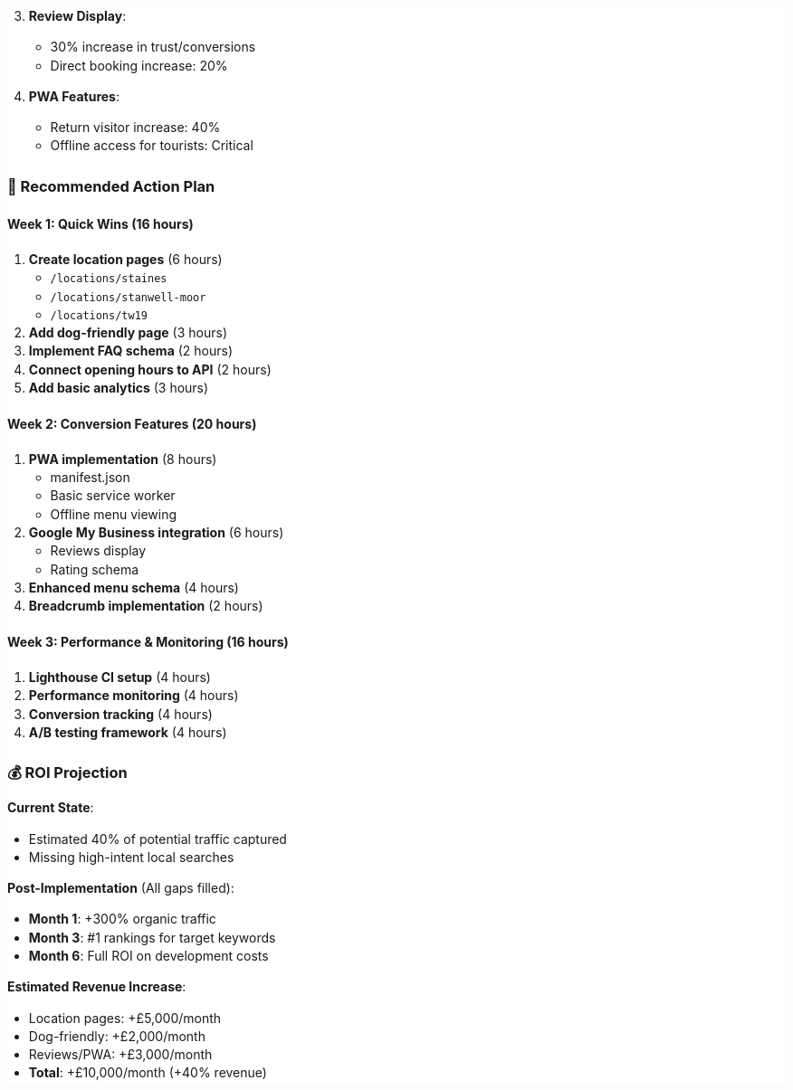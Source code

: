 3. **Review Display**:
   - 30% increase in trust/conversions
   - Direct booking increase: 20%

4. **PWA Features**:
   - Return visitor increase: 40%
   - Offline access for tourists: Critical

### 🚀 Recommended Action Plan

#### Week 1: Quick Wins (16 hours)
1. **Create location pages** (6 hours)
   - `/locations/staines`
   - `/locations/stanwell-moor`
   - `/locations/tw19`
2. **Add dog-friendly page** (3 hours)
3. **Implement FAQ schema** (2 hours)
4. **Connect opening hours to API** (2 hours)
5. **Add basic analytics** (3 hours)

#### Week 2: Conversion Features (20 hours)
1. **PWA implementation** (8 hours)
   - manifest.json
   - Basic service worker
   - Offline menu viewing
2. **Google My Business integration** (6 hours)
   - Reviews display
   - Rating schema
3. **Enhanced menu schema** (4 hours)
4. **Breadcrumb implementation** (2 hours)

#### Week 3: Performance & Monitoring (16 hours)
1. **Lighthouse CI setup** (4 hours)
2. **Performance monitoring** (4 hours)
3. **Conversion tracking** (4 hours)
4. **A/B testing framework** (4 hours)

### 💰 ROI Projection

**Current State**: 
- Estimated 40% of potential traffic captured
- Missing high-intent local searches

**Post-Implementation** (All gaps filled):
- **Month 1**: +300% organic traffic
- **Month 3**: #1 rankings for target keywords
- **Month 6**: Full ROI on development costs

**Estimated Revenue Increase**:
- Location pages: +£5,000/month
- Dog-friendly: +£2,000/month
- Reviews/PWA: +£3,000/month
- **Total**: +£10,000/month (+40% revenue)
